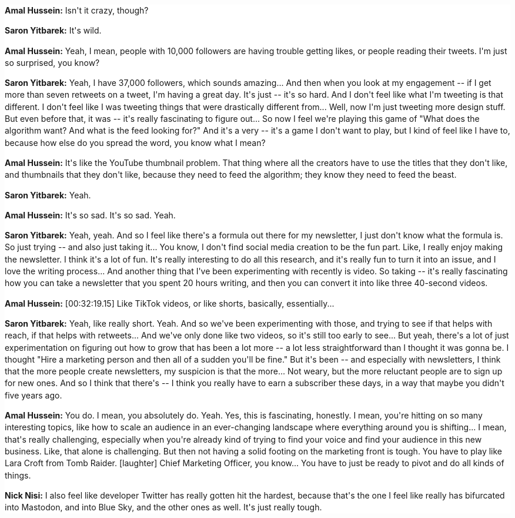 **Amal Hussein:** Isn't it crazy, though?

**Saron Yitbarek:** It's wild.

**Amal Hussein:** Yeah, I mean, people with 10,000 followers are having trouble getting likes, or people reading their tweets. I'm just so surprised, you know?

**Saron Yitbarek:** Yeah, I have 37,000 followers, which sounds amazing... And then when you look at my engagement -- if I get more than seven retweets on a tweet, I'm having a great day. It's just -- it's so hard. And I don't feel like what I'm tweeting is that different. I don't feel like I was tweeting things that were drastically different from... Well, now I'm just tweeting more design stuff. But even before that, it was -- it's really fascinating to figure out... So now I feel we're playing this game of "What does the algorithm want? And what is the feed looking for?" And it's a very -- it's a game I don't want to play, but I kind of feel like I have to, because how else do you spread the word, you know what I mean?

**Amal Hussein:** It's like the YouTube thumbnail problem. That thing where all the creators have to use the titles that they don't like, and thumbnails that they don't like, because they need to feed the algorithm; they know they need to feed the beast.

**Saron Yitbarek:** Yeah.

**Amal Hussein:** It's so sad. It's so sad. Yeah.

**Saron Yitbarek:** Yeah, yeah. And so I feel like there's a formula out there for my newsletter, I just don't know what the formula is. So just trying -- and also just taking it... You know, I don't find social media creation to be the fun part. Like, I really enjoy making the newsletter. I think it's a lot of fun. It's really interesting to do all this research, and it's really fun to turn it into an issue, and I love the writing process... And another thing that I've been experimenting with recently is video. So taking -- it's really fascinating how you can take a newsletter that you spent 20 hours writing, and then you can convert it into like three 40-second videos.

**Amal Hussein:** \[00:32:19.15\] Like TikTok videos, or like shorts, basically, essentially...

**Saron Yitbarek:** Yeah, like really short. Yeah. And so we've been experimenting with those, and trying to see if that helps with reach, if that helps with retweets... And we've only done like two videos, so it's still too early to see... But yeah, there's a lot of just experimentation on figuring out how to grow that has been a lot more -- a lot less straightforward than I thought it was gonna be. I thought "Hire a marketing person and then all of a sudden you'll be fine." But it's been -- and especially with newsletters, I think that the more people create newsletters, my suspicion is that the more... Not weary, but the more reluctant people are to sign up for new ones. And so I think that there's -- I think you really have to earn a subscriber these days, in a way that maybe you didn't five years ago.

**Amal Hussein:** You do. I mean, you absolutely do. Yeah. Yes, this is fascinating, honestly. I mean, you're hitting on so many interesting topics, like how to scale an audience in an ever-changing landscape where everything around you is shifting... I mean, that's really challenging, especially when you're already kind of trying to find your voice and find your audience in this new business. Like, that alone is challenging. But then not having a solid footing on the marketing front is tough. You have to play like Lara Croft from Tomb Raider. \[laughter\] Chief Marketing Officer, you know... You have to just be ready to pivot and do all kinds of things.

**Nick Nisi:** I also feel like developer Twitter has really gotten hit the hardest, because that's the one I feel like really has bifurcated into Mastodon, and into Blue Sky, and the other ones as well. It's just really tough.
